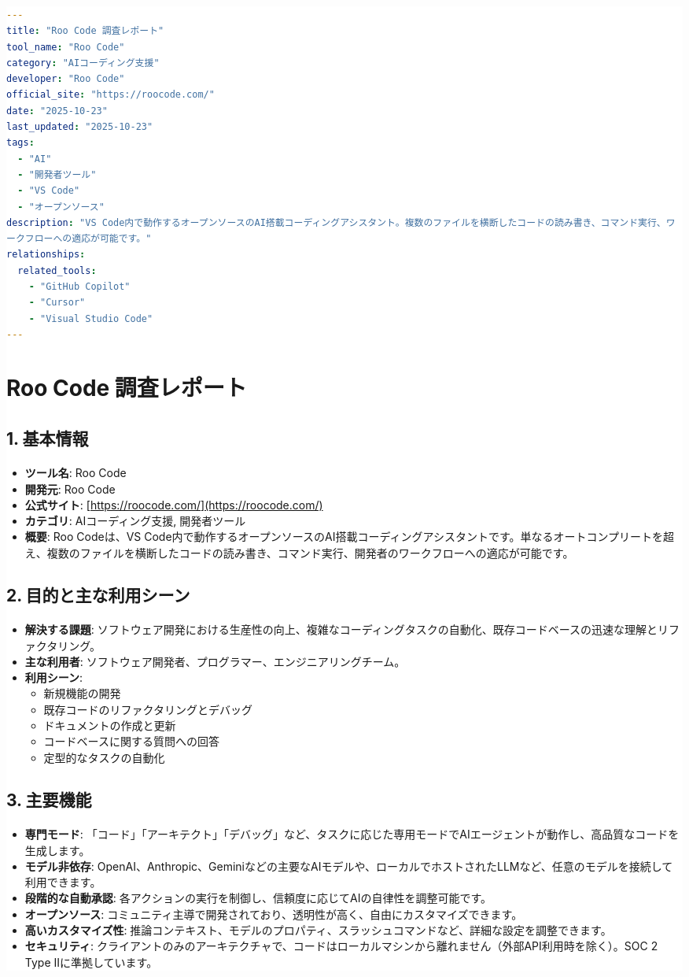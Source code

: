 ```yaml
---
title: "Roo Code 調査レポート"
tool_name: "Roo Code"
category: "AIコーディング支援"
developer: "Roo Code"
official_site: "https://roocode.com/"
date: "2025-10-23"
last_updated: "2025-10-23"
tags:
  - "AI"
  - "開発者ツール"
  - "VS Code"
  - "オープンソース"
description: "VS Code内で動作するオープンソースのAI搭載コーディングアシスタント。複数のファイルを横断したコードの読み書き、コマンド実行、ワークフローへの適応が可能です。"
relationships:
  related_tools:
    - "GitHub Copilot"
    - "Cursor"
    - "Visual Studio Code"
---
```


# **Roo Code 調査レポート**

## **1. 基本情報**

* **ツール名**: Roo Code
* **開発元**: Roo Code
* **公式サイト**: [https://roocode.com/](https://roocode.com/)
* **カテゴリ**: AIコーディング支援, 開発者ツール
* **概要**: Roo Codeは、VS Code内で動作するオープンソースのAI搭載コーディングアシスタントです。単なるオートコンプリートを超え、複数のファイルを横断したコードの読み書き、コマンド実行、開発者のワークフローへの適応が可能です。

## **2. 目的と主な利用シーン**

* **解決する課題**: ソフトウェア開発における生産性の向上、複雑なコーディングタスクの自動化、既存コードベースの迅速な理解とリファクタリング。
* **主な利用者**: ソフトウェア開発者、プログラマー、エンジニアリングチーム。
* **利用シーン**:
    * 新規機能の開発
    * 既存コードのリファクタリングとデバッグ
    * ドキュメントの作成と更新
    * コードベースに関する質問への回答
    * 定型的なタスクの自動化

## **3. 主要機能**

* **専門モード**: 「コード」「アーキテクト」「デバッグ」など、タスクに応じた専用モードでAIエージェントが動作し、高品質なコードを生成します。
* **モデル非依存**: OpenAI、Anthropic、Geminiなどの主要なAIモデルや、ローカルでホストされたLLMなど、任意のモデルを接続して利用できます。
* **段階的な自動承認**: 各アクションの実行を制御し、信頼度に応じてAIの自律性を調整可能です。
* **オープンソース**: コミュニティ主導で開発されており、透明性が高く、自由にカスタマイズできます。
* **高いカスタマイズ性**: 推論コンテキスト、モデルのプロパティ、スラッシュコマンドなど、詳細な設定を調整できます。
* **セキュリティ**: クライアントのみのアーキテクチャで、コードはローカルマシンから離れません（外部API利用時を除く）。SOC 2 Type IIに準拠しています。
